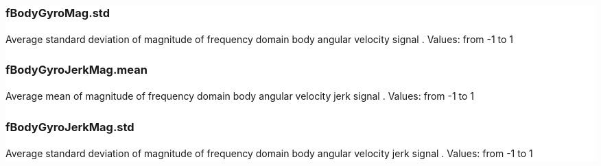 ### fBodyGyroMag.std
Average standard deviation of magnitude of frequency domain body angular velocity signal . Values: from -1 to 1

### fBodyGyroJerkMag.mean
Average mean of magnitude of frequency domain body angular velocity jerk signal . Values: from -1 to 1

### fBodyGyroJerkMag.std
Average standard deviation of magnitude of frequency domain body angular velocity jerk signal . Values: from -1 to 1
